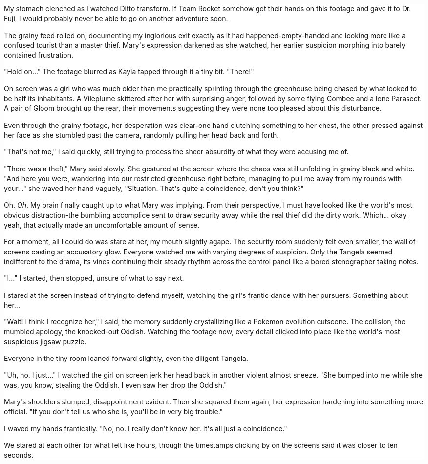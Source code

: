My stomach clenched as I watched Ditto transform. If Team Rocket somehow got their hands on this footage and gave it to Dr. Fuji, I would probably never be able to go on another adventure soon.

The grainy feed rolled on, documenting my inglorious exit exactly as it had happened-empty-handed and looking more like a confused tourist than a master thief. Mary's expression darkened as she watched, her earlier suspicion morphing into barely contained frustration.

"Hold on..." The footage blurred as Kayla tapped through it a tiny bit. "There!"

On screen was a girl who was much older than me practically sprinting through the greenhouse being chased by what looked to be half its inhabitants. A Vileplume skittered after her with surprising anger, followed by some flying Combee and a lone Parasect. A pair of Gloom brought up the rear, their movements suggesting they were none too pleased about this disturbance.

Even through the grainy footage, her desperation was clear-one hand clutching something to her chest, the other pressed against her face as she stumbled past the camera, randomly pulling her head back and forth.

"That's not me," I said quickly, still trying to process the sheer absurdity of what they were accusing me of.

"There was a theft," Mary said slowly. She gestured at the screen where the chaos was still unfolding in grainy black and white. "And here you were, wandering into our restricted greenhouse right before, managing to pull me away from my rounds with your..." she waved her hand vaguely, "Situation. That's quite a coincidence, don't you think?"

Oh. *Oh*. My brain finally caught up to what Mary was implying. From their perspective, I must have looked like the world's most obvious distraction-the bumbling accomplice sent to draw security away while the real thief did the dirty work. Which... okay, yeah, that actually made an uncomfortable amount of sense.

For a moment, all I could do was stare at her, my mouth slightly agape. The security room suddenly felt even smaller, the wall of screens casting an accusatory glow. Everyone watched me with varying degrees of suspicion. Only the Tangela seemed indifferent to the drama, its vines continuing their steady rhythm across the control panel like a bored stenographer taking notes.

"I..." I started, then stopped, unsure of what to say next. 

I stared at the screen instead of trying to defend myself, watching the girl's frantic dance with her pursuers. Something about her...

"Wait! I think I recognize her," I said, the memory suddenly crystallizing like a Pokemon evolution cutscene. The collision, the mumbled apology, the knocked-out Oddish. Watching the footage now, every detail clicked into place like the world's most suspicious jigsaw puzzle.

Everyone in the tiny room leaned forward slightly, even the diligent Tangela.

"Uh, no. I just..." I watched the girl on screen jerk her head back in another violent almost sneeze. "She bumped into me while she was, you know, stealing the Oddish. I even saw her drop the Oddish."

Mary's shoulders slumped, disappointment evident. Then she squared them again, her expression hardening into something more official. "If you don't tell us who she is, you'll be in very big trouble."

I waved my hands frantically. "No, no. I really don't know her. It's all just a coincidence."

We stared at each other for what felt like hours, though the timestamps clicking by on the screens said it was closer to ten seconds. 
